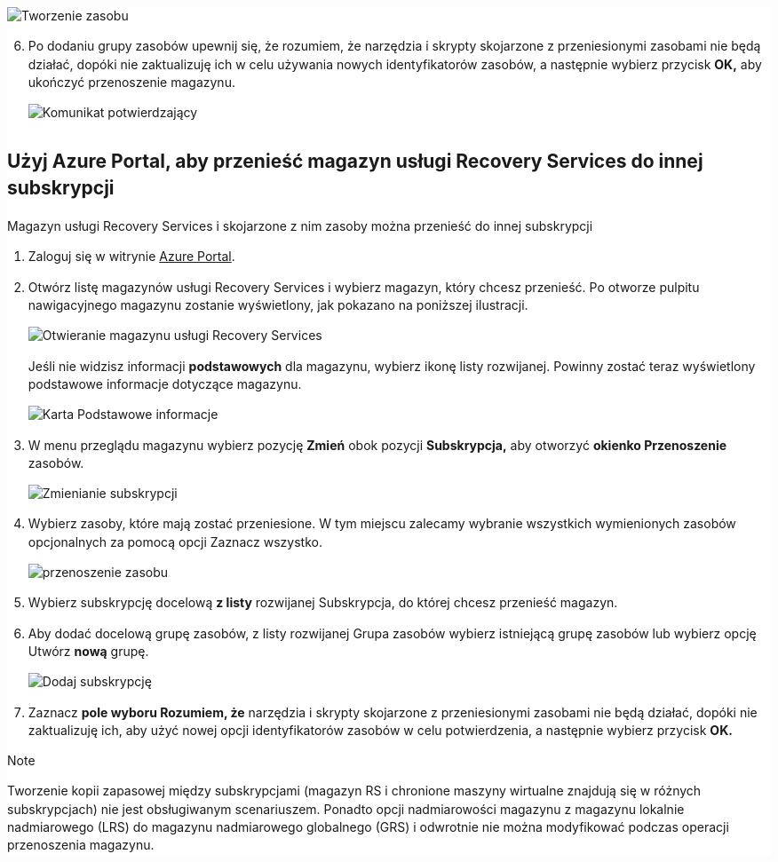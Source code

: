   ![Tworzenie zasobu](./media/backup-azure-move-recovery-services/create-a-new-resource.png)

6. Po dodaniu grupy  zasobów upewnij się, że rozumiem, że narzędzia i skrypty skojarzone z przeniesionymi zasobami nie będą działać, dopóki nie zaktualizuję ich w celu używania nowych identyfikatorów zasobów, a następnie wybierz przycisk **OK,** aby ukończyć przenoszenie magazynu.

   ![Komunikat potwierdzający](./media/backup-azure-move-recovery-services/confirmation-message.png)

## <a name="use-azure-portal-to-move-recovery-services-vault-to-a-different-subscription"></a>Użyj Azure Portal, aby przenieść magazyn usługi Recovery Services do innej subskrypcji

Magazyn usługi Recovery Services i skojarzone z nim zasoby można przenieść do innej subskrypcji

1. Zaloguj się w witrynie [Azure Portal](https://portal.azure.com/).
2. Otwórz listę magazynów usługi Recovery Services i wybierz magazyn, który chcesz przenieść. Po otworze pulpitu nawigacyjnego magazynu zostanie wyświetlony, jak pokazano na poniższej ilustracji.

    ![Otwieranie magazynu usługi Recovery Services](./media/backup-azure-move-recovery-services/open-recover-service-vault.png)

    Jeśli nie widzisz informacji **podstawowych** dla magazynu, wybierz ikonę listy rozwijanej. Powinny zostać teraz wyświetlony podstawowe informacje dotyczące magazynu.

    ![Karta Podstawowe informacje](./media/backup-azure-move-recovery-services/essentials-information-tab.png)

3. W menu przeglądu magazynu wybierz pozycję **Zmień** obok pozycji **Subskrypcja,** aby otworzyć **okienko Przenoszenie** zasobów.

   ![Zmienianie subskrypcji](./media/backup-azure-move-recovery-services/change-resource-subscription.png)

4. Wybierz zasoby, które mają zostać przeniesione.  W tym miejscu zalecamy wybranie wszystkich wymienionych zasobów opcjonalnych za pomocą opcji Zaznacz wszystko.

   ![przenoszenie zasobu](./media/backup-azure-move-recovery-services/move-resource-source-subscription.png)

5. Wybierz subskrypcję docelową **z listy** rozwijanej Subskrypcja, do której chcesz przenieść magazyn.
6. Aby dodać docelową grupę  zasobów, z listy rozwijanej Grupa zasobów wybierz istniejącą grupę zasobów lub wybierz opcję Utwórz **nową** grupę.

   ![Dodaj subskrypcję](./media/backup-azure-move-recovery-services/add-subscription.png)

7. Zaznacz **pole wyboru Rozumiem, że** narzędzia i skrypty skojarzone z przeniesionymi zasobami nie będą działać, dopóki nie zaktualizuję ich, aby użyć nowej opcji identyfikatorów zasobów w celu potwierdzenia, a następnie wybierz przycisk **OK.**

> [!NOTE]
> Tworzenie kopii zapasowej między subskrypcjami (magazyn RS i chronione maszyny wirtualne znajdują się w różnych subskrypcjach) nie jest obsługiwanym scenariuszem. Ponadto opcji nadmiarowości magazynu z magazynu lokalnie nadmiarowego (LRS) do magazynu nadmiarowego globalnego (GRS) i odwrotnie nie można modyfikować podczas operacji przenoszenia magazynu.
>
>
